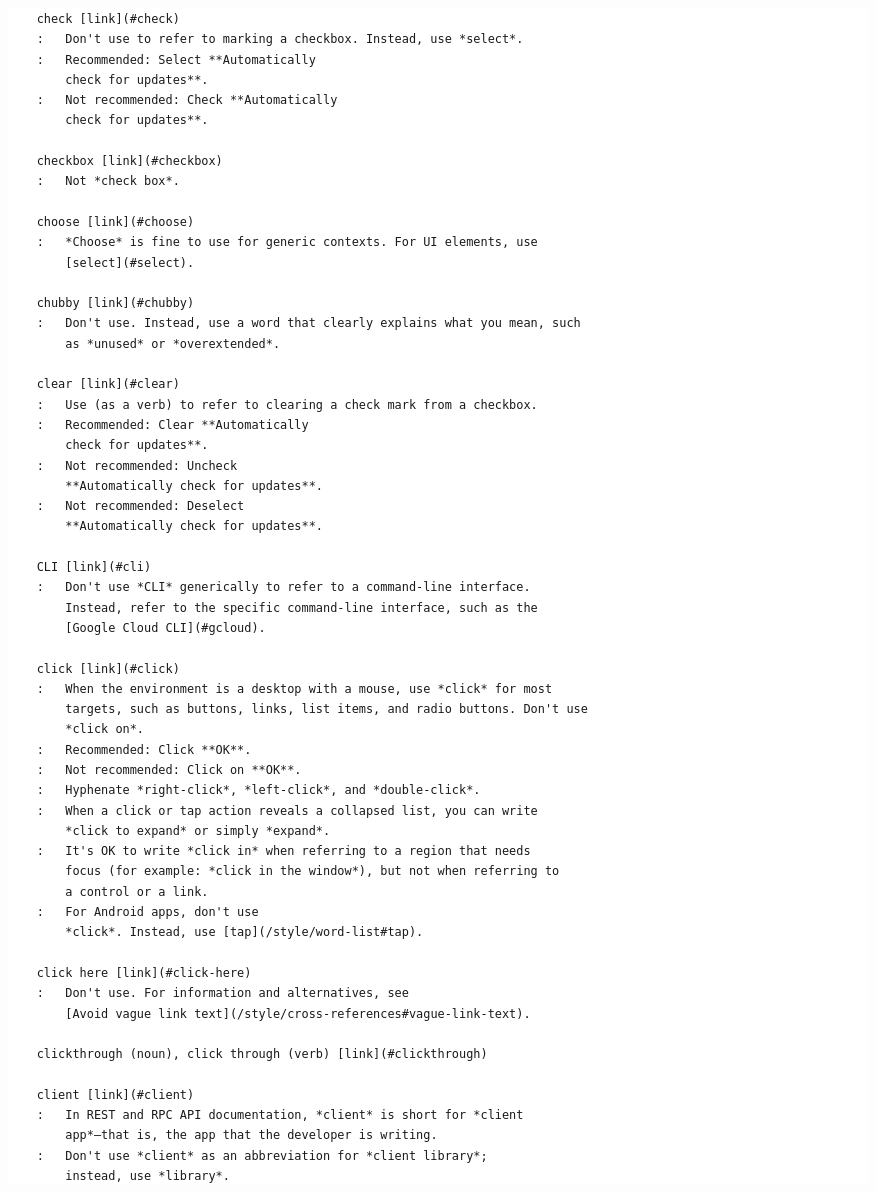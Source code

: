         check [link](#check)
        :   Don't use to refer to marking a checkbox. Instead, use *select*.
        :   Recommended: Select **Automatically
            check for updates**.
        :   Not recommended: Check **Automatically
            check for updates**.

        checkbox [link](#checkbox)
        :   Not *check box*.

        choose [link](#choose)
        :   *Choose* is fine to use for generic contexts. For UI elements, use
            [select](#select).

        chubby [link](#chubby)
        :   Don't use. Instead, use a word that clearly explains what you mean, such
            as *unused* or *overextended*.

        clear [link](#clear)
        :   Use (as a verb) to refer to clearing a check mark from a checkbox.
        :   Recommended: Clear **Automatically
            check for updates**.
        :   Not recommended: Uncheck
            **Automatically check for updates**.
        :   Not recommended: Deselect
            **Automatically check for updates**.

        CLI [link](#cli)
        :   Don't use *CLI* generically to refer to a command-line interface.
            Instead, refer to the specific command-line interface, such as the
            [Google Cloud CLI](#gcloud).

        click [link](#click)
        :   When the environment is a desktop with a mouse, use *click* for most
            targets, such as buttons, links, list items, and radio buttons. Don't use
            *click on*.
        :   Recommended: Click **OK**.
        :   Not recommended: Click on **OK**.
        :   Hyphenate *right-click*, *left-click*, and *double-click*.
        :   When a click or tap action reveals a collapsed list, you can write
            *click to expand* or simply *expand*.
        :   It's OK to write *click in* when referring to a region that needs
            focus (for example: *click in the window*), but not when referring to
            a control or a link.
        :   For Android apps, don't use
            *click*. Instead, use [tap](/style/word-list#tap).

        click here [link](#click-here)
        :   Don't use. For information and alternatives, see
            [Avoid vague link text](/style/cross-references#vague-link-text).

        clickthrough (noun), click through (verb) [link](#clickthrough)

        client [link](#client)
        :   In REST and RPC API documentation, *client* is short for *client
            app*—that is, the app that the developer is writing.
        :   Don't use *client* as an abbreviation for *client library*;
            instead, use *library*.
